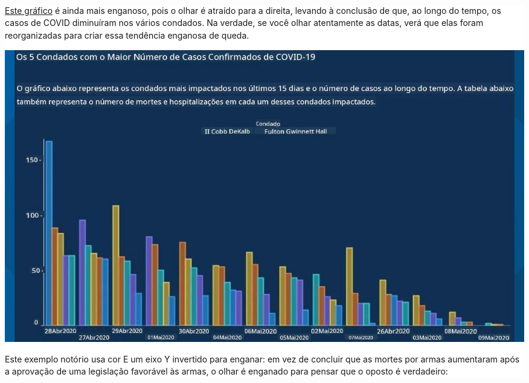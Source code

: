 [Este gráfico](https://media.firstcoastnews.com/assets/WTLV/images/170ae16f-4643-438f-b689-50d66ca6a8d8/170ae16f-4643-438f-b689-50d66ca6a8d8_1140x641.jpg) é ainda mais enganoso, pois o olhar é atraído para a direita, levando à conclusão de que, ao longo do tempo, os casos de COVID diminuíram nos vários condados. Na verdade, se você olhar atentamente as datas, verá que elas foram reorganizadas para criar essa tendência enganosa de queda.

![gráfico ruim 2](../../../../translated_images/bad-chart-2.c20e36dd4e6f617c0c325878dd421a563885bbf30a394884c147438827254e0e.br.jpg)

Este exemplo notório usa cor E um eixo Y invertido para enganar: em vez de concluir que as mortes por armas aumentaram após a aprovação de uma legislação favorável às armas, o olhar é enganado para pensar que o oposto é verdadeiro:
